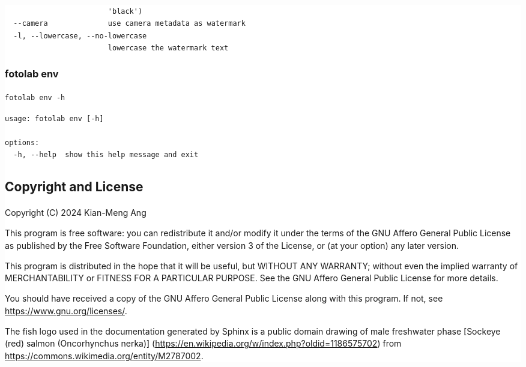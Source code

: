 ```console
                        'black')
  --camera              use camera metadata as watermark
  -l, --lowercase, --no-lowercase
                        lowercase the watermark text
```



### fotolab env

```console
fotolab env -h
```



```console
usage: fotolab env [-h]

options:
  -h, --help  show this help message and exit
```



## Copyright and License

Copyright (C) 2024 Kian-Meng Ang

This program is free software: you can redistribute it and/or modify it under
the terms of the GNU Affero General Public License as published by the Free
Software Foundation, either version 3 of the License, or (at your option) any
later version.

This program is distributed in the hope that it will be useful, but WITHOUT ANY
WARRANTY; without even the implied warranty of MERCHANTABILITY or FITNESS FOR A
PARTICULAR PURPOSE. See the GNU Affero General Public License for more details.

You should have received a copy of the GNU Affero General Public License along
with this program. If not, see <https://www.gnu.org/licenses/>.

The fish logo used in the documentation generated by Sphinx is a public domain
drawing of male freshwater phase [Sockeye (red) salmon (Oncorhynchus nerka)]
(https://en.wikipedia.org/w/index.php?oldid=1186575702) from
<https://commons.wikimedia.org/entity/M2787002>.
